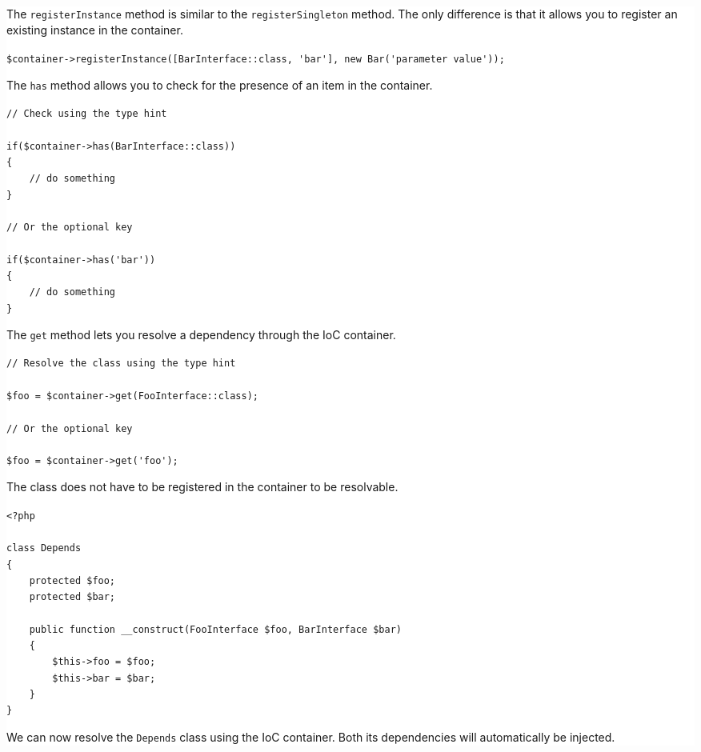 The `registerInstance` method is similar to the `registerSingleton` method. The only difference is that it allows you to register an existing instance in the container.

```
$container->registerInstance([BarInterface::class, 'bar'], new Bar('parameter value'));
```

The `has` method allows you to check for the presence of an item in the container.

```
// Check using the type hint

if($container->has(BarInterface::class))
{
	// do something
}

// Or the optional key

if($container->has('bar'))
{
	// do something
}
```

The `get` method lets you resolve a dependency through the IoC container.

```
// Resolve the class using the type hint

$foo = $container->get(FooInterface::class);

// Or the optional key

$foo = $container->get('foo');
```

The class does not have to be registered in the container to be resolvable.

```
<?php

class Depends
{
	protected $foo;
	protected $bar;

	public function __construct(FooInterface $foo, BarInterface $bar)
	{
		$this->foo = $foo;
		$this->bar = $bar;
	}
}
```

We can now resolve the `Depends` class using the IoC container. Both its dependencies will automatically be injected.
